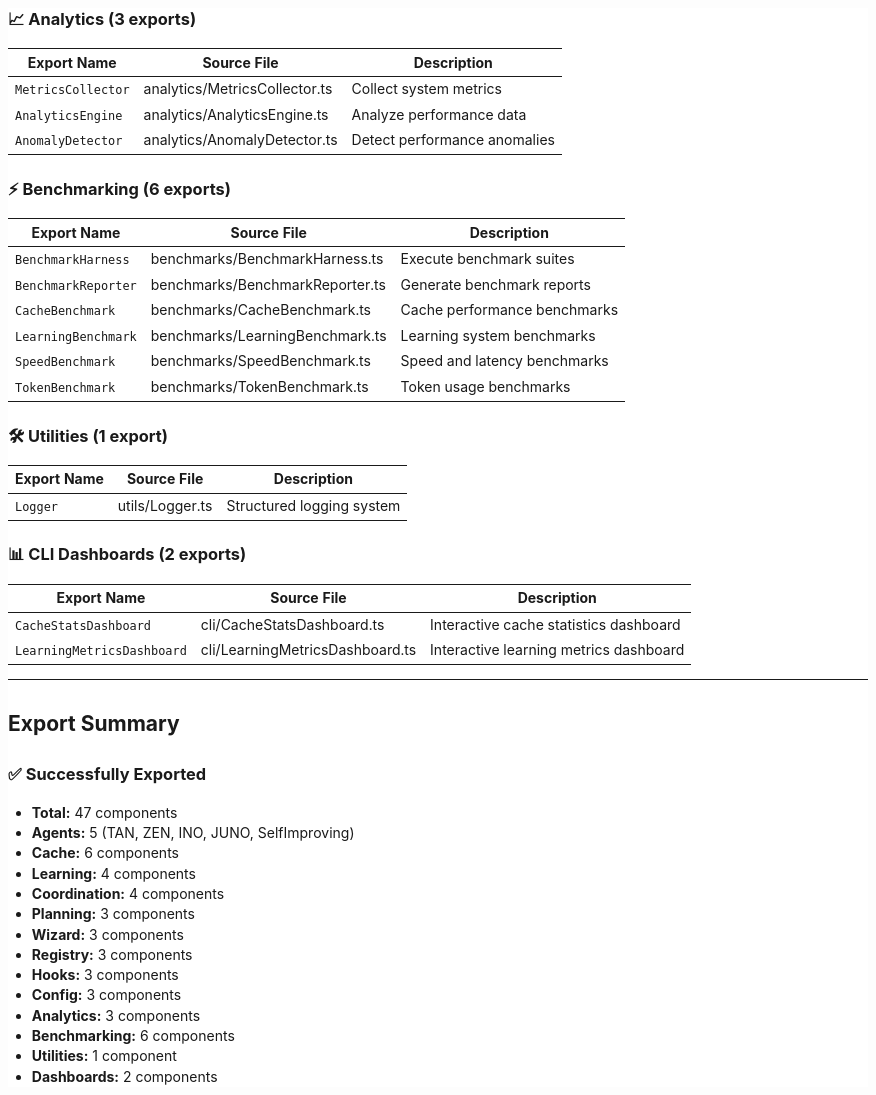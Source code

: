 ### 📈 Analytics (3 exports)
| Export Name | Source File | Description |
|-------------|-------------|-------------|
| `MetricsCollector` | analytics/MetricsCollector.ts | Collect system metrics |
| `AnalyticsEngine` | analytics/AnalyticsEngine.ts | Analyze performance data |
| `AnomalyDetector` | analytics/AnomalyDetector.ts | Detect performance anomalies |

### ⚡ Benchmarking (6 exports)
| Export Name | Source File | Description |
|-------------|-------------|-------------|
| `BenchmarkHarness` | benchmarks/BenchmarkHarness.ts | Execute benchmark suites |
| `BenchmarkReporter` | benchmarks/BenchmarkReporter.ts | Generate benchmark reports |
| `CacheBenchmark` | benchmarks/CacheBenchmark.ts | Cache performance benchmarks |
| `LearningBenchmark` | benchmarks/LearningBenchmark.ts | Learning system benchmarks |
| `SpeedBenchmark` | benchmarks/SpeedBenchmark.ts | Speed and latency benchmarks |
| `TokenBenchmark` | benchmarks/TokenBenchmark.ts | Token usage benchmarks |

### 🛠️ Utilities (1 export)
| Export Name | Source File | Description |
|-------------|-------------|-------------|
| `Logger` | utils/Logger.ts | Structured logging system |

### 📊 CLI Dashboards (2 exports)
| Export Name | Source File | Description |
|-------------|-------------|-------------|
| `CacheStatsDashboard` | cli/CacheStatsDashboard.ts | Interactive cache statistics dashboard |
| `LearningMetricsDashboard` | cli/LearningMetricsDashboard.ts | Interactive learning metrics dashboard |

---

## Export Summary

### ✅ Successfully Exported
- **Total:** 47 components
- **Agents:** 5 (TAN, ZEN, INO, JUNO, SelfImproving)
- **Cache:** 6 components
- **Learning:** 4 components
- **Coordination:** 4 components
- **Planning:** 3 components
- **Wizard:** 3 components
- **Registry:** 3 components
- **Hooks:** 3 components
- **Config:** 3 components
- **Analytics:** 3 components
- **Benchmarking:** 6 components
- **Utilities:** 1 component
- **Dashboards:** 2 components
